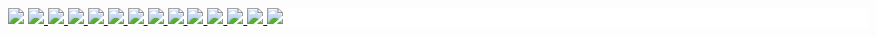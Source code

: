   <img src="http://yentran.isamonkey.org/gallery/peru-machu-picchu/thumbs/dsc_3390.jpg" />
</a>
<a href="http://yentran.isamonkey.org/gallery/peru-machu-picchu/dsc_3392.jpg" data-darkbox="peru-machu-picchu">
  <img src="http://yentran.isamonkey.org/gallery/peru-machu-picchu/thumbs/dsc_3392.jpg" />
</a>
<a href="http://yentran.isamonkey.org/gallery/peru-machu-picchu/dsc_3401.jpg" data-darkbox="peru-machu-picchu">
  <img src="http://yentran.isamonkey.org/gallery/peru-machu-picchu/thumbs/dsc_3401.jpg" />
</a>
<a href="http://yentran.isamonkey.org/gallery/peru-machu-picchu/dsc_3407.jpg" data-darkbox="peru-machu-picchu">
  <img src="http://yentran.isamonkey.org/gallery/peru-machu-picchu/thumbs/dsc_3407.jpg" />
</a>
<a href="http://yentran.isamonkey.org/gallery/peru-machu-picchu/dsc_3412.jpg" data-darkbox="peru-machu-picchu">
  <img src="http://yentran.isamonkey.org/gallery/peru-machu-picchu/thumbs/dsc_3412.jpg" />
</a>
<a href="http://yentran.isamonkey.org/gallery/peru-machu-picchu/dsc_3419.jpg" data-darkbox="peru-machu-picchu">
  <img src="http://yentran.isamonkey.org/gallery/peru-machu-picchu/thumbs/dsc_3419.jpg" />
</a>
<a href="http://yentran.isamonkey.org/gallery/peru-machu-picchu/dsc_3429.jpg" data-darkbox="peru-machu-picchu">
  <img src="http://yentran.isamonkey.org/gallery/peru-machu-picchu/thumbs/dsc_3429.jpg" />
</a>
<a href="http://yentran.isamonkey.org/gallery/peru-machu-picchu/dsc_3447.jpg" data-darkbox="peru-machu-picchu">
  <img src="http://yentran.isamonkey.org/gallery/peru-machu-picchu/thumbs/dsc_3447.jpg" />
</a>
<a href="http://yentran.isamonkey.org/gallery/peru-machu-picchu/dsc_3458.jpg" data-darkbox="peru-machu-picchu">
  <img src="http://yentran.isamonkey.org/gallery/peru-machu-picchu/thumbs/dsc_3458.jpg" />
</a>
<a href="http://yentran.isamonkey.org/gallery/peru-machu-picchu/dsc_3470.jpg" data-darkbox="peru-machu-picchu">
  <img src="http://yentran.isamonkey.org/gallery/peru-machu-picchu/thumbs/dsc_3470.jpg" />
</a>
<a href="http://yentran.isamonkey.org/gallery/peru-machu-picchu/dsc_3477.jpg" data-darkbox="peru-machu-picchu">
  <img src="http://yentran.isamonkey.org/gallery/peru-machu-picchu/thumbs/dsc_3477.jpg" />
</a>
<a href="http://yentran.isamonkey.org/gallery/peru-machu-picchu/dsc_3482.jpg" data-darkbox="peru-machu-picchu">
  <img src="http://yentran.isamonkey.org/gallery/peru-machu-picchu/thumbs/dsc_3482.jpg" />
</a>
<a href="http://yentran.isamonkey.org/gallery/peru-machu-picchu/dsc_3488.jpg" data-darkbox="peru-machu-picchu">
  <img src="http://yentran.isamonkey.org/gallery/peru-machu-picchu/thumbs/dsc_3488.jpg" />
</a>
<a href="http://yentran.isamonkey.org/gallery/peru-machu-picchu/dsc_3494.jpg" data-darkbox="peru-machu-picchu">
  <img src="http://yentran.isamonkey.org/gallery/peru-machu-picchu/thumbs/dsc_3494.jpg" />
</a>